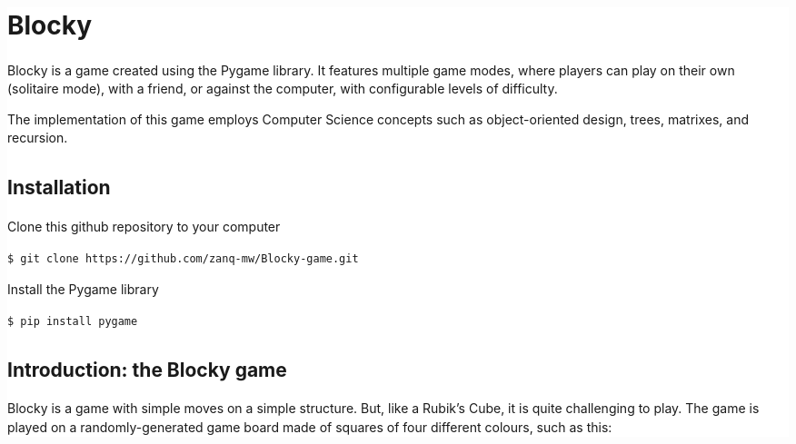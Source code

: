 # Blocky

Blocky is a game created using the Pygame library. It features multiple game modes, where players can play on their own (solitaire mode), with a friend, or against the computer, with configurable levels of difficulty.

The implementation of this game employs Computer Science concepts such as object-oriented design, trees, matrixes, and recursion.

## Installation

Clone this github repository to your computer
```bash
$ git clone https://github.com/zanq-mw/Blocky-game.git
```
Install the Pygame library

```bash
$ pip install pygame
```

## Introduction: the Blocky game
Blocky is a game with simple moves on a simple structure. But, like a Rubik’s Cube, it is quite challenging to play. The game is played on a randomly-generated game board made of squares of four different colours, such as this:
